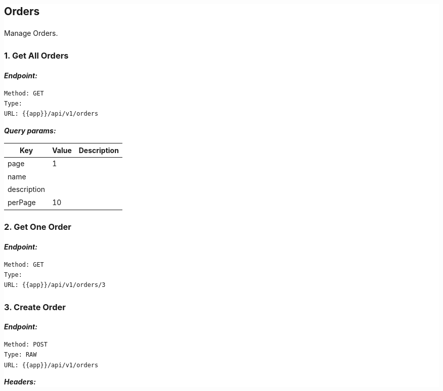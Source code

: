 

## Orders
Manage Orders.



### 1. Get All Orders



***Endpoint:***

```bash
Method: GET
Type: 
URL: {{app}}/api/v1/orders
```



***Query params:***

| Key | Value | Description |
| --- | ------|-------------|
| page | 1 |  |
| name |  |  |
| description |  |  |
| perPage | 10 |  |



### 2. Get One Order



***Endpoint:***

```bash
Method: GET
Type: 
URL: {{app}}/api/v1/orders/3
```



### 3. Create Order


***Endpoint:***

```bash
Method: POST
Type: RAW
URL: {{app}}/api/v1/orders
```


***Headers:***
